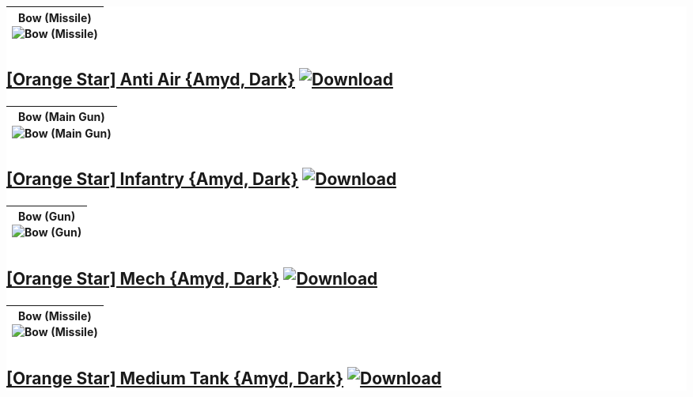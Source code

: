 | <b>Bow (Missile)</b><br/><img alt="Bow (Missile)" src="https://raw.githubusercontent.com/Klokinator/FE-Repo/main/Battle%20Animations/Advance%20Wars%20Animation%20Ports/%5BOrange%20Star%5D%20Anti%20Air%20Missile%20%7BAmyd,%20Dark%7D/5.%20Bow%20(Missile)/Bow.gif"/> |
| :---: |




## [\[Orange Star\] Anti Air {Amyd, Dark}](https://github.com/Klokinator/FE-Repo/tree/main/Battle%20Animations/Advance%20Wars%20Animation%20Ports/%5BOrange%20Star%5D%20Anti%20Air%20%7BAmyd,%20Dark%7D) [![Download](https://img.shields.io/badge/Download--red?style=social&logo=github)](https://minhaskamal.github.io/DownGit/#/home?url=https://github.com/Klokinator/FE-Repo/tree/main/Battle%20Animations/Advance%20Wars%20Animation%20Ports/%5BOrange%20Star%5D%20Anti%20Air%20%7BAmyd,%20Dark%7D)

| <b>Bow (Main Gun)</b><br/><img alt="Bow (Main Gun)" src="https://raw.githubusercontent.com/Klokinator/FE-Repo/main/Battle%20Animations/Advance%20Wars%20Animation%20Ports/%5BOrange%20Star%5D%20Anti%20Air%20%7BAmyd,%20Dark%7D/5.%20Bow%20(Main%20Gun)/Bow.gif"/> |
| :---: |




## [\[Orange Star\] Infantry {Amyd, Dark}](https://github.com/Klokinator/FE-Repo/tree/main/Battle%20Animations/Advance%20Wars%20Animation%20Ports/%5BOrange%20Star%5D%20Infantry%20%7BAmyd,%20Dark%7D) [![Download](https://img.shields.io/badge/Download--red?style=social&logo=github)](https://minhaskamal.github.io/DownGit/#/home?url=https://github.com/Klokinator/FE-Repo/tree/main/Battle%20Animations/Advance%20Wars%20Animation%20Ports/%5BOrange%20Star%5D%20Infantry%20%7BAmyd,%20Dark%7D)

| <b>Bow (Gun)</b><br/><img alt="Bow (Gun)" src="https://raw.githubusercontent.com/Klokinator/FE-Repo/main/Battle%20Animations/Advance%20Wars%20Animation%20Ports/%5BOrange%20Star%5D%20Infantry%20%7BAmyd,%20Dark%7D/5.%20Bow%20(Gun)/Bow.gif"/> |
| :---: |




## [\[Orange Star\] Mech {Amyd, Dark}](https://github.com/Klokinator/FE-Repo/tree/main/Battle%20Animations/Advance%20Wars%20Animation%20Ports/%5BOrange%20Star%5D%20Mech%20%7BAmyd,%20Dark%7D) [![Download](https://img.shields.io/badge/Download--red?style=social&logo=github)](https://minhaskamal.github.io/DownGit/#/home?url=https://github.com/Klokinator/FE-Repo/tree/main/Battle%20Animations/Advance%20Wars%20Animation%20Ports/%5BOrange%20Star%5D%20Mech%20%7BAmyd,%20Dark%7D)

| <b>Bow (Missile)</b><br/><img alt="Bow (Missile)" src="https://raw.githubusercontent.com/Klokinator/FE-Repo/main/Battle%20Animations/Advance%20Wars%20Animation%20Ports/%5BOrange%20Star%5D%20Mech%20%7BAmyd,%20Dark%7D/5.%20Bow%20(Missile)/Bow.gif"/> |
| :---: |




## [\[Orange Star\] Medium Tank {Amyd, Dark}](https://github.com/Klokinator/FE-Repo/tree/main/Battle%20Animations/Advance%20Wars%20Animation%20Ports/%5BOrange%20Star%5D%20Medium%20Tank%20%7BAmyd,%20Dark%7D) [![Download](https://img.shields.io/badge/Download--red?style=social&logo=github)](https://minhaskamal.github.io/DownGit/#/home?url=https://github.com/Klokinator/FE-Repo/tree/main/Battle%20Animations/Advance%20Wars%20Animation%20Ports/%5BOrange%20Star%5D%20Medium%20Tank%20%7BAmyd,%20Dark%7D)
